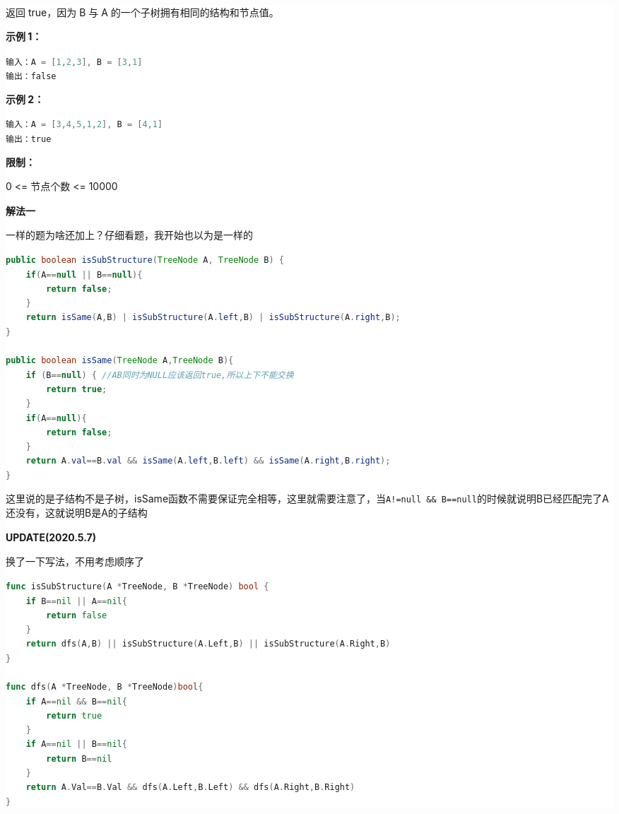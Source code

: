 
返回 true，因为 B 与 A 的一个子树拥有相同的结构和节点值。

**示例 1：**

```java
输入：A = [1,2,3], B = [3,1]
输出：false
```

**示例 2：**

```java
输入：A = [3,4,5,1,2], B = [4,1]
输出：true
```

**限制：**

0 <= 节点个数 <= 10000

**解法一**

一样的题为啥还加上？仔细看题，我开始也以为是一样的

```java
public boolean isSubStructure(TreeNode A, TreeNode B) {
    if(A==null || B==null){
        return false;
    }
    return isSame(A,B) | isSubStructure(A.left,B) | isSubStructure(A.right,B);
}

public boolean isSame(TreeNode A,TreeNode B){
    if (B==null) { //AB同时为NULL应该返回true,所以上下不能交换
        return true;
    }
    if(A==null){
        return false;
    }
    return A.val==B.val && isSame(A.left,B.left) && isSame(A.right,B.right);
}
```
这里说的是子结构不是子树，isSame函数不需要保证完全相等，这里就需要注意了，当`A!=null && B==null`的时候就说明B已经匹配完了A还没有，这就说明B是A的子结构

**UPDATE(2020.5.7)**

换了一下写法，不用考虑顺序了

```go
func isSubStructure(A *TreeNode, B *TreeNode) bool {
    if B==nil || A==nil{
        return false
    }
    return dfs(A,B) || isSubStructure(A.Left,B) || isSubStructure(A.Right,B)
}

func dfs(A *TreeNode, B *TreeNode)bool{
    if A==nil && B==nil{
        return true
    }
    if A==nil || B==nil{
        return B==nil
    }
    return A.Val==B.Val && dfs(A.Left,B.Left) && dfs(A.Right,B.Right)
}
```
